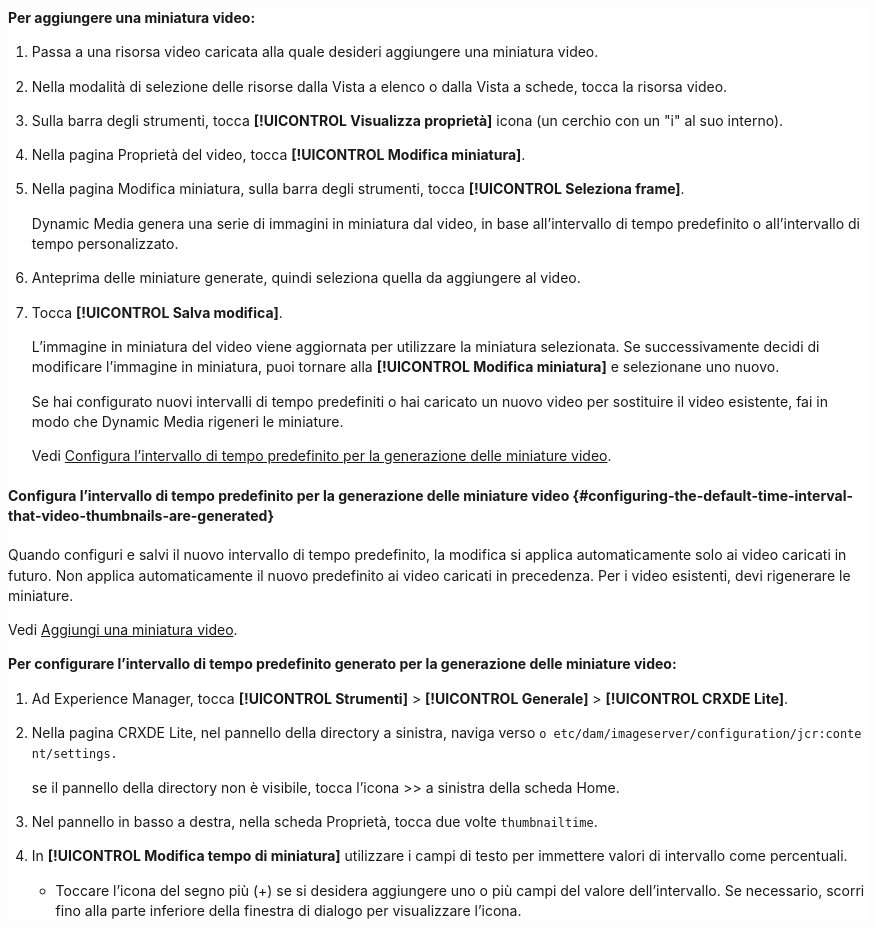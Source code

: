 **Per aggiungere una miniatura video:**

1. Passa a una risorsa video caricata alla quale desideri aggiungere una miniatura video.
1. Nella modalità di selezione delle risorse dalla Vista a elenco o dalla Vista a schede, tocca la risorsa video.
1. Sulla barra degli strumenti, tocca **[!UICONTROL Visualizza proprietà]** icona (un cerchio con un &quot;i&quot; al suo interno).
1. Nella pagina Proprietà del video, tocca **[!UICONTROL Modifica miniatura]**.
1. Nella pagina Modifica miniatura, sulla barra degli strumenti, tocca **[!UICONTROL Seleziona frame]**.

   Dynamic Media genera una serie di immagini in miniatura dal video, in base all’intervallo di tempo predefinito o all’intervallo di tempo personalizzato.

1. Anteprima delle miniature generate, quindi seleziona quella da aggiungere al video.
1. Tocca **[!UICONTROL Salva modifica]**.

   L’immagine in miniatura del video viene aggiornata per utilizzare la miniatura selezionata. Se successivamente decidi di modificare l’immagine in miniatura, puoi tornare alla **[!UICONTROL Modifica miniatura]** e selezionane uno nuovo.

   Se hai configurato nuovi intervalli di tempo predefiniti o hai caricato un nuovo video per sostituire il video esistente, fai in modo che Dynamic Media rigeneri le miniature.

   Vedi [Configura l’intervallo di tempo predefinito per la generazione delle miniature video](#configuring-the-default-time-interval-that-video-thumbnails-are-generated).

#### Configura l’intervallo di tempo predefinito per la generazione delle miniature video {#configuring-the-default-time-interval-that-video-thumbnails-are-generated}

Quando configuri e salvi il nuovo intervallo di tempo predefinito, la modifica si applica automaticamente solo ai video caricati in futuro. Non applica automaticamente il nuovo predefinito ai video caricati in precedenza. Per i video esistenti, devi rigenerare le miniature.

Vedi [Aggiungi una miniatura video](#adding-a-video-thumbnail).

**Per configurare l’intervallo di tempo predefinito generato per la generazione delle miniature video:**

1. Ad Experience Manager, tocca **[!UICONTROL Strumenti]** > **[!UICONTROL Generale]** > **[!UICONTROL CRXDE Lite]**.

1. Nella pagina CRXDE Lite, nel pannello della directory a sinistra, naviga verso `o etc/dam/imageserver/configuration/jcr:content/settings.`

   se il pannello della directory non è visibile, tocca l’icona >> a sinistra della scheda Home.

1. Nel pannello in basso a destra, nella scheda Proprietà, tocca due volte `thumbnailtime`.
1. In **[!UICONTROL Modifica tempo di miniatura]** utilizzare i campi di testo per immettere valori di intervallo come percentuali.

   * Toccare l’icona del segno più (+) se si desidera aggiungere uno o più campi del valore dell’intervallo. Se necessario, scorri fino alla parte inferiore della finestra di dialogo per visualizzare l’icona.
